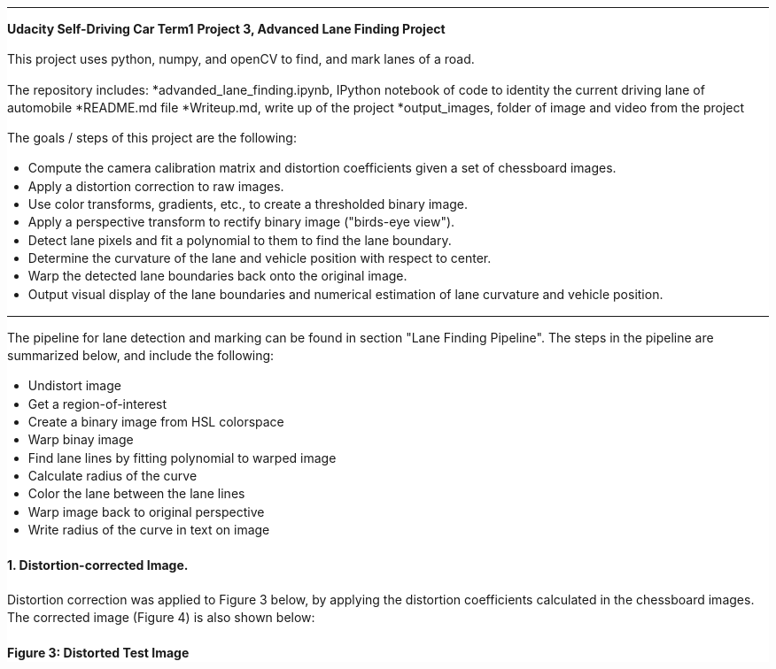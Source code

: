 
---
**Udacity Self-Driving Car Term1**
**Project 3, Advanced Lane Finding Project**

This project uses python, numpy, and openCV to find, and mark lanes of a road. 

The repository includes:
*advanded_lane_finding.ipynb, IPython notebook of code to identity the current driving lane of automobile
*README.md file 
*Writeup.md, write up of the project
*output_images, folder of image and video from the project


The goals / steps of this project are the following:

* Compute the camera calibration matrix and distortion coefficients given a set of chessboard images.
* Apply a distortion correction to raw images.
* Use color transforms, gradients, etc., to create a thresholded binary image.
* Apply a perspective transform to rectify binary image ("birds-eye view").
* Detect lane pixels and fit a polynomial to them to find the lane boundary.
* Determine the curvature of the lane and vehicle position with respect to center.
* Warp the detected lane boundaries back onto the original image.
* Output visual display of the lane boundaries and numerical estimation of lane curvature and vehicle position.

---


The pipeline for lane detection and marking can be found in section "Lane Finding Pipeline". The steps in the pipeline are summarized below, and include the following:

* Undistort image
* Get a region-of-interest
* Create a binary image from HSL colorspace
* Warp binay image
* Find lane lines by fitting polynomial to warped image
* Calculate radius of the curve
* Color the lane between the lane lines
* Warp image back to original perspective
* Write radius of the curve in text on image

#### 1. Distortion-corrected Image.

Distortion correction was applied to Figure 3 below, by applying the distortion coefficients calculated in the chessboard images. The corrected image (Figure 4) is also shown below: 

#### Figure 3: Distorted Test Image 
